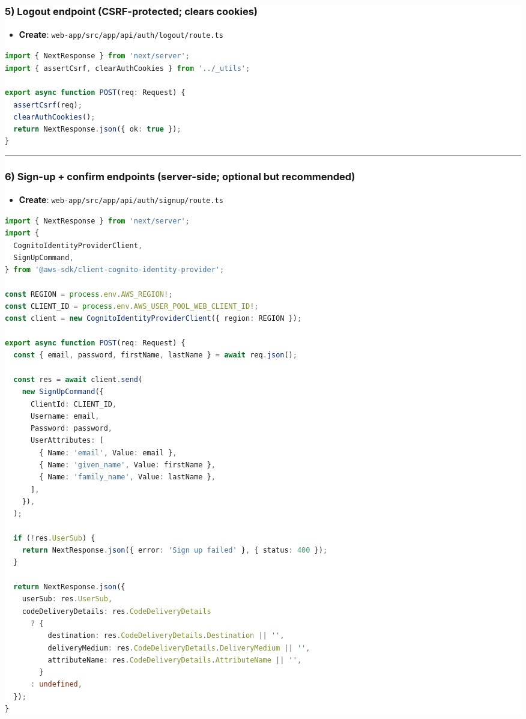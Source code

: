 
### 5) Logout endpoint (CSRF-protected; clears cookies)
- **Create**: `web-app/src/app/api/auth/logout/route.ts`
```ts
import { NextResponse } from 'next/server';
import { assertCsrf, clearAuthCookies } from '../_utils';

export async function POST(req: Request) {
  assertCsrf(req);
  clearAuthCookies();
  return NextResponse.json({ ok: true });
}
```

---

### 6) Sign-up + confirm endpoints (server-side; optional but recommended)
- **Create**: `web-app/src/app/api/auth/signup/route.ts`
```ts
import { NextResponse } from 'next/server';
import {
  CognitoIdentityProviderClient,
  SignUpCommand,
} from '@aws-sdk/client-cognito-identity-provider';

const REGION = process.env.AWS_REGION!;
const CLIENT_ID = process.env.AWS_USER_POOL_WEB_CLIENT_ID!;
const client = new CognitoIdentityProviderClient({ region: REGION });

export async function POST(req: Request) {
  const { email, password, firstName, lastName } = await req.json();

  const res = await client.send(
    new SignUpCommand({
      ClientId: CLIENT_ID,
      Username: email,
      Password: password,
      UserAttributes: [
        { Name: 'email', Value: email },
        { Name: 'given_name', Value: firstName },
        { Name: 'family_name', Value: lastName },
      ],
    }),
  );

  if (!res.UserSub) {
    return NextResponse.json({ error: 'Sign up failed' }, { status: 400 });
  }

  return NextResponse.json({
    userSub: res.UserSub,
    codeDeliveryDetails: res.CodeDeliveryDetails
      ? {
          destination: res.CodeDeliveryDetails.Destination || '',
          deliveryMedium: res.CodeDeliveryDetails.DeliveryMedium || '',
          attributeName: res.CodeDeliveryDetails.AttributeName || '',
        }
      : undefined,
  });
}
```
